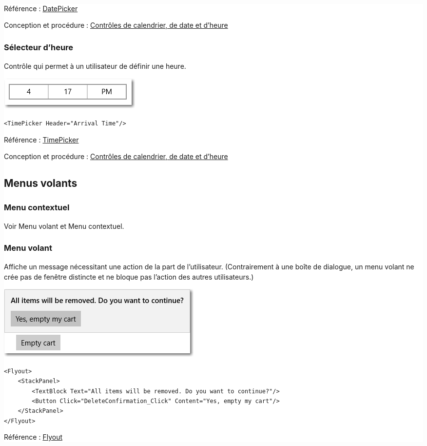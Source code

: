 Référence : [DatePicker](https://msdn.microsoft.com/library/windows/apps/xaml/windows.ui.xaml.controls.datepicker.aspx) 

Conception et procédure : [Contrôles de calendrier, de date et d’heure](date-and-time.md)
 
### Sélecteur d’heure
Contrôle qui permet à un utilisateur de définir une heure.

![Contrôle de sélecteur d’heure](images/controls/time-picker.png) 

```xaml
<TimePicker Header="Arrival Time"/>
```

Référence : [TimePicker](https://msdn.microsoft.com/library/windows/apps/xaml/windows.ui.xaml.controls.timepicker.aspx) 

Conception et procédure : [Contrôles de calendrier, de date et d’heure](date-and-time.md)

## Menus volants

### Menu contextuel
Voir Menu volant et Menu contextuel.

### Menu volant
Affiche un message nécessitant une action de la part de l’utilisateur. (Contrairement à une boîte de dialogue, un menu volant ne crée pas de fenêtre distincte et ne bloque pas l’action des autres utilisateurs.)

![Contrôle de menu volant](images/controls/flyout.png)

```xaml
<Flyout>
    <StackPanel>
        <TextBlock Text="All items will be removed. Do you want to continue?"/>
        <Button Click="DeleteConfirmation_Click" Content="Yes, empty my cart"/>
    </StackPanel>
</Flyout>
```

Référence : [Flyout](https://msdn.microsoft.com/library/windows/apps/xaml/windows.ui.xaml.controls.flyout.aspx) 
